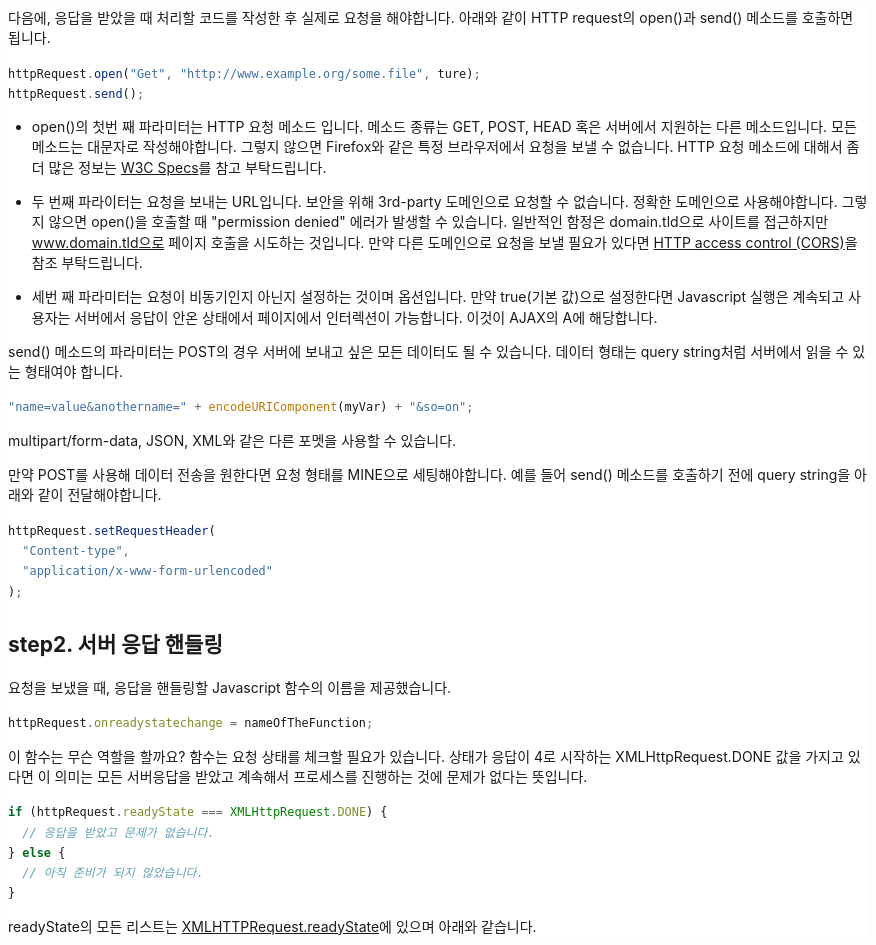 다음에, 응답을 받았을 때 처리할 코드를 작성한 후 실제로 요청을 해야합니다. 아래와 같이 HTTP request의 open()과 send() 메소드를 호출하면 됩니다.

```javascript
httpRequest.open("Get", "http://www.example.org/some.file", ture);
httpRequest.send();
```

- open()의 첫번 째 파라미터는 HTTP 요청 메소드 입니다. 메소드 종류는 GET, POST, HEAD 혹은 서버에서 지원하는 다른 메소드입니다. 모든 메소드는 대문자로 작성해야합니다. 그렇지 않으면 Firefox와 같은 특정 브라우저에서 요청을 보낼 수 없습니다. HTTP 요청 메소드에 대해서 좀더 많은 정보는 [W3C Specs](https://www.w3.org/Protocols/rfc2616/rfc2616-sec9.html)를 참고 부탁드립니다.

- 두 번째 파라이터는 요청을 보내는 URL입니다. 보안을 위해 3rd-party 도메인으로 요청할 수 없습니다. 정확한 도메인으로 사용해야합니다. 그렇지 않으면 open()을 호출할 때 "permission denied" 에러가 발생할 수 있습니다. 일반적인 함정은 domain.tld으로 사이트를 접근하지만 www.domain.tld으로 페이지 호출을 시도하는 것입니다. 만약 다른 도메인으로 요청을 보낼 필요가 있다면 [HTTP access control (CORS)](https://developer.mozilla.org/en-US/docs/Web/HTTP/CORS)을 참조 부탁드립니다.

- 세번 째 파라미터는 요청이 비동기인지 아닌지 설정하는 것이며 옵션입니다. 만약 true(기본 값)으로 설정한다면 Javascript 실행은 계속되고 사용자는 서버에서 응답이 안온 상태에서 페이지에서 인터렉션이 가능합니다. 이것이 AJAX의 A에 해당합니다.

send() 메소드의 파라미터는 POST의 경우 서버에 보내고 싶은 모든 데이터도 될 수 있습니다. 데이터 형태는 query string처럼 서버에서 읽을 수 있는 형태여야 합니다.

```javascript
"name=value&anothername=" + encodeURIComponent(myVar) + "&so=on";
```

multipart/form-data, JSON, XML와 같은 다른 포멧을 사용할 수 있습니다.

만약 POST를 사용해 데이터 전송을 원한다면 요청 형태를 MINE으로 세팅해야합니다. 예를 들어 send() 메소드를 호출하기 전에 query string을 아래와 같이 전달해야합니다.

```javascript
httpRequest.setRequestHeader(
  "Content-type",
  "application/x-www-form-urlencoded"
);
```

## step2. 서버 응답 핸들링

요청을 보냈을 때, 응답을 핸들링할 Javascript 함수의 이름을 제공했습니다.

```javascript
httpRequest.onreadystatechange = nameOfTheFunction;
```

이 함수는 무슨 역할을 할까요? 함수는 요청 상태를 체크할 필요가 있습니다. 상태가 응답이 4로 시작하는 XMLHttpRequest.DONE 값을 가지고 있다면 이 의미는 모든 서버응답을 받았고 계속해서 프로세스를 진행하는 것에 문제가 없다는 뜻입니다.

```javascript
if (httpRequest.readyState === XMLHttpRequest.DONE) {
  // 응답을 받았고 문제가 없습니다.
} else {
  // 아직 준비가 되지 않았습니다.
}
```

readyState의 모든 리스트는 [XMLHTTPRequest.readyState](https://developer.mozilla.org/en-US/docs/Web/API/XMLHttpRequest/readyState)에 있으며 아래와 같습니다.

